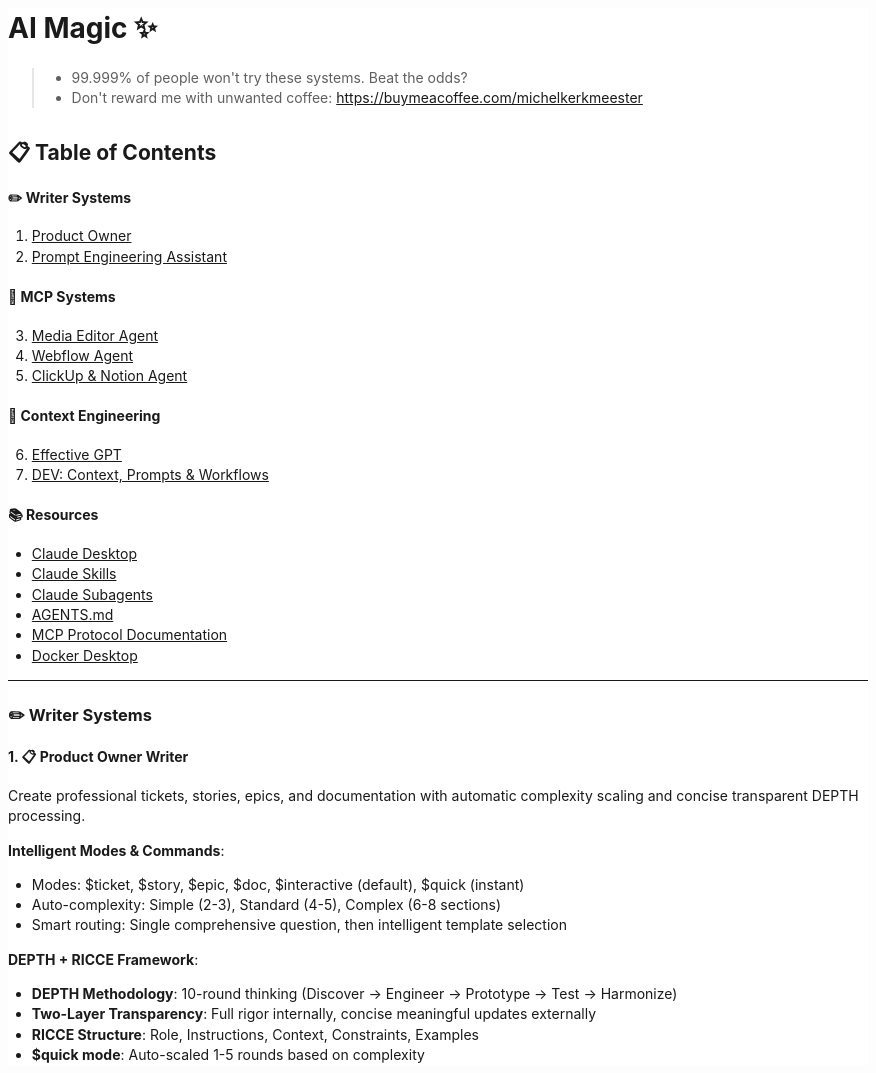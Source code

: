 # AI Magic ✨

> - 99.999% of people won't try these systems. Beat the odds?
> - Don't reward me with unwanted coffee: https://buymeacoffee.com/michelkerkmeester

## 📋 Table of Contents

#### ✏️ Writer Systems

1. [Product Owner](#1-product-owner)
2. [Prompt Engineering Assistant](#2-prompt-engineering-assistant)

#### 💬 MCP Systems

3. [Media Editor Agent](#3-media-editor-agent)
4. [Webflow Agent](#4-webflow-agent)
5. [ClickUp & Notion Agent](#5-clickup--notion-agent)



#### 🧠 Context Engineering

6. [Effective GPT](#6-effective-gpt)
7. [DEV: Context, Prompts & Workflows](#7-dev-context-prompts-workflows)

#### 📚 Resources

- [Claude Desktop](https://claude.ai/desktop)
- [Claude Skills](https://www.anthropic.com/news/skills)
- [Claude Subagents](https://docs.claude.com/en/docs/claude-code/sub-agents)
- [AGENTS.md](https://github.com/openai/agents.md)
- [MCP Protocol Documentation](https://modelcontextprotocol.io)
- [Docker Desktop](https://docker.com/products/docker-desktop)

---

### ✏️ Writer Systems

<a id="1-product-owner-writer"></a>
#### 1. 📋 Product Owner Writer

Create professional tickets, stories, epics, and documentation with automatic complexity scaling and concise transparent DEPTH processing.

**Intelligent Modes & Commands**:
  - Modes: $ticket, $story, $epic, $doc, $interactive (default), $quick (instant)
  - Auto-complexity: Simple (2-3), Standard (4-5), Complex (6-8 sections)
  - Smart routing: Single comprehensive question, then intelligent template selection

**DEPTH + RICCE Framework**:
  - **DEPTH Methodology**: 10-round thinking (Discover → Engineer → Prototype → Test → Harmonize)
  - **Two-Layer Transparency**: Full rigor internally, concise meaningful updates externally
  - **RICCE Structure**: Role, Instructions, Context, Constraints, Examples
  - **$quick mode**: Auto-scaled 1-5 rounds based on complexity
  